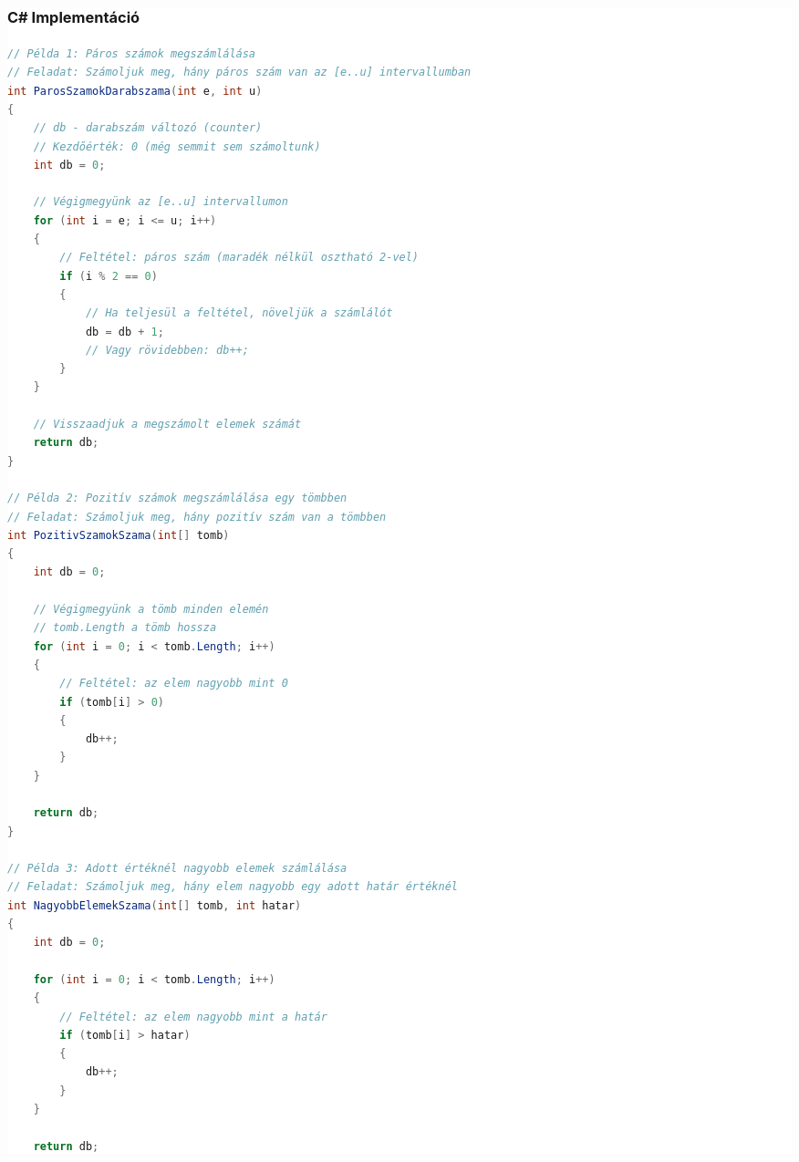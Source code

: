 ### C# Implementáció

```csharp
// Példa 1: Páros számok megszámlálása
// Feladat: Számoljuk meg, hány páros szám van az [e..u] intervallumban
int ParosSzamokDarabszama(int e, int u)
{
    // db - darabszám változó (counter)
    // Kezdőérték: 0 (még semmit sem számoltunk)
    int db = 0;

    // Végigmegyünk az [e..u] intervallumon
    for (int i = e; i <= u; i++)
    {
        // Feltétel: páros szám (maradék nélkül osztható 2-vel)
        if (i % 2 == 0)
        {
            // Ha teljesül a feltétel, növeljük a számlálót
            db = db + 1;
            // Vagy rövidebben: db++;
        }
    }

    // Visszaadjuk a megszámolt elemek számát
    return db;
}

// Példa 2: Pozitív számok megszámlálása egy tömbben
// Feladat: Számoljuk meg, hány pozitív szám van a tömbben
int PozitivSzamokSzama(int[] tomb)
{
    int db = 0;

    // Végigmegyünk a tömb minden elemén
    // tomb.Length a tömb hossza
    for (int i = 0; i < tomb.Length; i++)
    {
        // Feltétel: az elem nagyobb mint 0
        if (tomb[i] > 0)
        {
            db++;
        }
    }

    return db;
}

// Példa 3: Adott értéknél nagyobb elemek számlálása
// Feladat: Számoljuk meg, hány elem nagyobb egy adott határ értéknél
int NagyobbElemekSzama(int[] tomb, int hatar)
{
    int db = 0;

    for (int i = 0; i < tomb.Length; i++)
    {
        // Feltétel: az elem nagyobb mint a határ
        if (tomb[i] > hatar)
        {
            db++;
        }
    }

    return db;
```